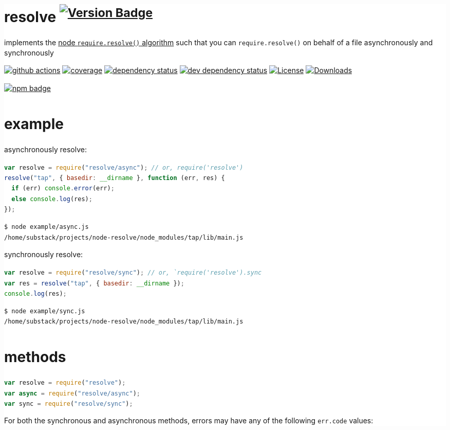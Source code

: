 # resolve <sup>[![Version Badge][2]][1]</sup>

implements the [node `require.resolve()` algorithm](https://nodejs.org/api/modules.html#modules_all_together) such that you can `require.resolve()` on behalf of a file asynchronously and synchronously

[![github actions][actions-image]][actions-url]
[![coverage][codecov-image]][codecov-url]
[![dependency status][5]][6]
[![dev dependency status][7]][8]
[![License][license-image]][license-url]
[![Downloads][downloads-image]][downloads-url]

[![npm badge][11]][1]

# example

asynchronously resolve:

```js
var resolve = require("resolve/async"); // or, require('resolve')
resolve("tap", { basedir: __dirname }, function (err, res) {
  if (err) console.error(err);
  else console.log(res);
});
```

```
$ node example/async.js
/home/substack/projects/node-resolve/node_modules/tap/lib/main.js
```

synchronously resolve:

```js
var resolve = require("resolve/sync"); // or, `require('resolve').sync
var res = resolve("tap", { basedir: __dirname });
console.log(res);
```

```
$ node example/sync.js
/home/substack/projects/node-resolve/node_modules/tap/lib/main.js
```

# methods

```js
var resolve = require("resolve");
var async = require("resolve/async");
var sync = require("resolve/sync");
```

For both the synchronous and asynchronous methods, errors may have any of the following `err.code` values:


[1]: https://npmjs.org/package/resolve
[2]: https://versionbadg.es/browserify/resolve.svg
[5]: https://david-dm.org/browserify/resolve.svg
[6]: https://david-dm.org/browserify/resolve
[7]: https://david-dm.org/browserify/resolve/dev-status.svg
[8]: https://david-dm.org/browserify/resolve#info=devDependencies
[11]: https://nodei.co/npm/resolve.png?downloads=true&stars=true
[license-image]: https://img.shields.io/npm/l/resolve.svg
[license-url]: LICENSE
[downloads-image]: https://img.shields.io/npm/dm/resolve.svg
[downloads-url]: https://npm-stat.com/charts.html?package=resolve
[codecov-image]: https://codecov.io/gh/browserify/resolve/branch/main/graphs/badge.svg
[codecov-url]: https://app.codecov.io/gh/browserify/resolve/
[actions-image]: https://img.shields.io/endpoint?url=https://github-actions-badge-u3jn4tfpocch.runkit.sh/browserify/resolve
[actions-url]: https://github.com/browserify/resolve/actions